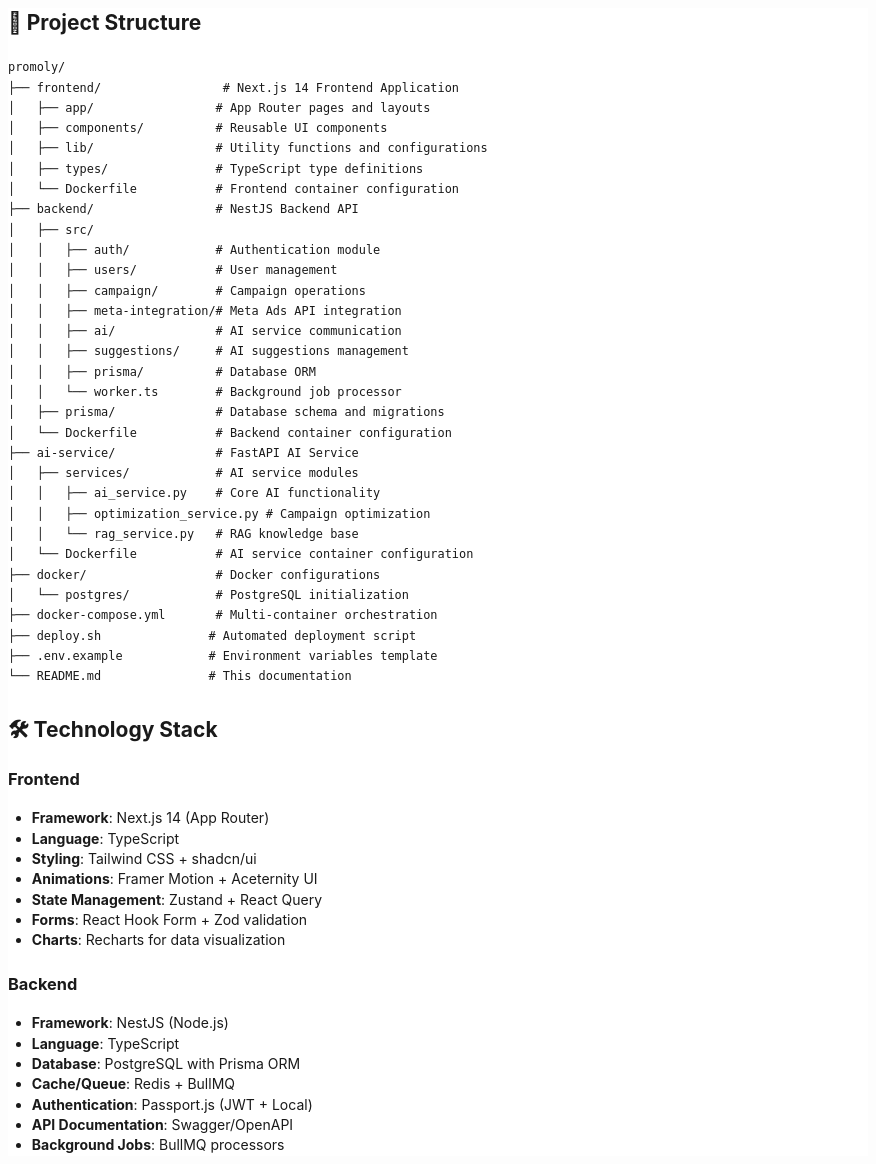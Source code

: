 ## 📁 Project Structure

```
promoly/
├── frontend/                 # Next.js 14 Frontend Application
│   ├── app/                 # App Router pages and layouts
│   ├── components/          # Reusable UI components
│   ├── lib/                 # Utility functions and configurations
│   ├── types/               # TypeScript type definitions
│   └── Dockerfile           # Frontend container configuration
├── backend/                 # NestJS Backend API
│   ├── src/
│   │   ├── auth/            # Authentication module
│   │   ├── users/           # User management
│   │   ├── campaign/        # Campaign operations
│   │   ├── meta-integration/# Meta Ads API integration
│   │   ├── ai/              # AI service communication
│   │   ├── suggestions/     # AI suggestions management
│   │   ├── prisma/          # Database ORM
│   │   └── worker.ts        # Background job processor
│   ├── prisma/              # Database schema and migrations
│   └── Dockerfile           # Backend container configuration
├── ai-service/              # FastAPI AI Service
│   ├── services/            # AI service modules
│   │   ├── ai_service.py    # Core AI functionality
│   │   ├── optimization_service.py # Campaign optimization
│   │   └── rag_service.py   # RAG knowledge base
│   └── Dockerfile           # AI service container configuration
├── docker/                  # Docker configurations
│   └── postgres/            # PostgreSQL initialization
├── docker-compose.yml       # Multi-container orchestration
├── deploy.sh               # Automated deployment script
├── .env.example            # Environment variables template
└── README.md               # This documentation
```

## 🛠️ Technology Stack

### Frontend

- **Framework**: Next.js 14 (App Router)
- **Language**: TypeScript
- **Styling**: Tailwind CSS + shadcn/ui
- **Animations**: Framer Motion + Aceternity UI
- **State Management**: Zustand + React Query
- **Forms**: React Hook Form + Zod validation
- **Charts**: Recharts for data visualization

### Backend

- **Framework**: NestJS (Node.js)
- **Language**: TypeScript
- **Database**: PostgreSQL with Prisma ORM
- **Cache/Queue**: Redis + BullMQ
- **Authentication**: Passport.js (JWT + Local)
- **API Documentation**: Swagger/OpenAPI
- **Background Jobs**: BullMQ processors
